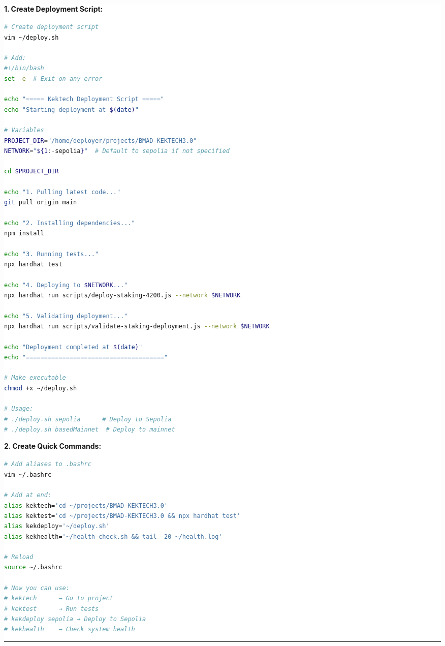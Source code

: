 **1. Create Deployment Script:**
```bash
# Create deployment script
vim ~/deploy.sh

# Add:
#!/bin/bash
set -e  # Exit on any error

echo "===== Kektech Deployment Script ====="
echo "Starting deployment at $(date)"

# Variables
PROJECT_DIR="/home/deployer/projects/BMAD-KEKTECH3.0"
NETWORK="${1:-sepolia}"  # Default to sepolia if not specified

cd $PROJECT_DIR

echo "1. Pulling latest code..."
git pull origin main

echo "2. Installing dependencies..."
npm install

echo "3. Running tests..."
npx hardhat test

echo "4. Deploying to $NETWORK..."
npx hardhat run scripts/deploy-staking-4200.js --network $NETWORK

echo "5. Validating deployment..."
npx hardhat run scripts/validate-staking-deployment.js --network $NETWORK

echo "Deployment completed at $(date)"
echo "======================================"

# Make executable
chmod +x ~/deploy.sh

# Usage:
# ./deploy.sh sepolia      # Deploy to Sepolia
# ./deploy.sh basedMainnet  # Deploy to mainnet
```

**2. Create Quick Commands:**
```bash
# Add aliases to .bashrc
vim ~/.bashrc

# Add at end:
alias kektech='cd ~/projects/BMAD-KEKTECH3.0'
alias kektest='cd ~/projects/BMAD-KEKTECH3.0 && npx hardhat test'
alias kekdeploy='~/deploy.sh'
alias kekhealth='~/health-check.sh && tail -20 ~/health.log'

# Reload
source ~/.bashrc

# Now you can use:
# kektech      → Go to project
# kektest      → Run tests
# kekdeploy sepolia → Deploy to Sepolia
# kekhealth    → Check system health
```

---